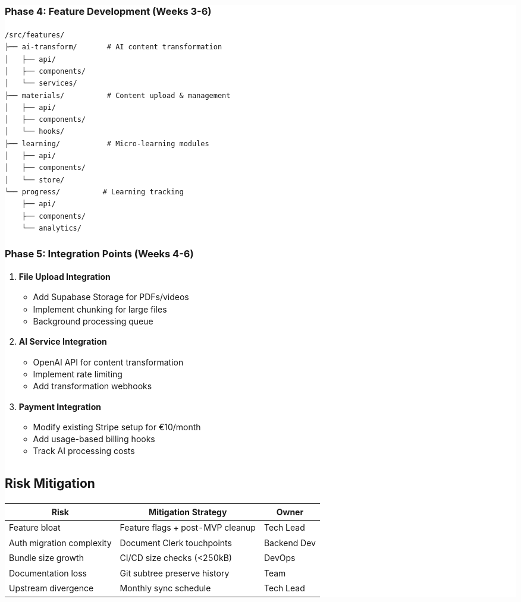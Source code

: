 ### Phase 4: Feature Development (Weeks 3-6)

```
/src/features/
├── ai-transform/       # AI content transformation
│   ├── api/
│   ├── components/
│   └── services/
├── materials/          # Content upload & management
│   ├── api/
│   ├── components/
│   └── hooks/
├── learning/           # Micro-learning modules
│   ├── api/
│   ├── components/
│   └── store/
└── progress/          # Learning tracking
    ├── api/
    ├── components/
    └── analytics/
```

### Phase 5: Integration Points (Weeks 4-6)

1. **File Upload Integration**
   - Add Supabase Storage for PDFs/videos
   - Implement chunking for large files
   - Background processing queue

2. **AI Service Integration**
   - OpenAI API for content transformation
   - Implement rate limiting
   - Add transformation webhooks

3. **Payment Integration**
   - Modify existing Stripe setup for €10/month
   - Add usage-based billing hooks
   - Track AI processing costs

## Risk Mitigation

| Risk | Mitigation Strategy | Owner |
|------|-------------------|--------|
| Feature bloat | Feature flags + post-MVP cleanup | Tech Lead |
| Auth migration complexity | Document Clerk touchpoints | Backend Dev |
| Bundle size growth | CI/CD size checks (<250kB) | DevOps |
| Documentation loss | Git subtree preserve history | Team |
| Upstream divergence | Monthly sync schedule | Tech Lead |

